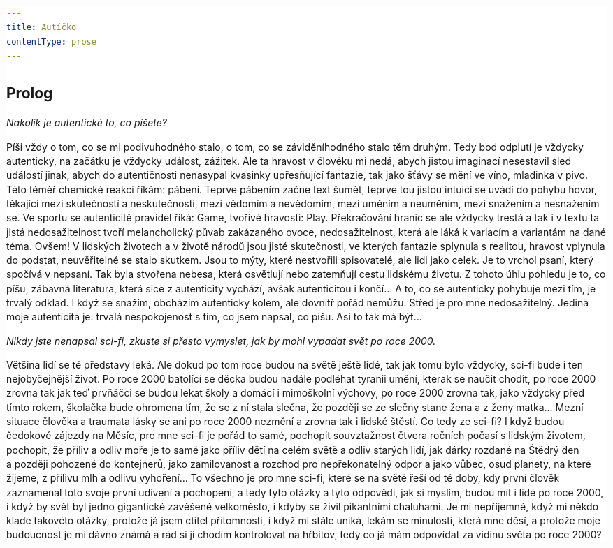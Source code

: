 ```yaml
---
title: Autíčko
contentType: prose
---
```


## Prolog

_Nakolik je autentické to, co píšete?_

  

Píši vždy o tom, co se mi podivuhodného stalo, o tom, co se záviděníhodného stalo těm druhým. Tedy bod odplutí je vždycky autentický, na začátku je vždycky událost, zážitek. Ale ta hravost v člověku mi nedá, abych jistou imaginací nesestavil sled událostí jinak, abych do autentičnosti nenasypal kvasinky upřesňující fantazie, tak jako šťávy se mění ve víno, mladinka v pivo. Této téměř chemické reakci říkám: pábení. Teprve pábením začne text šumět, teprve tou jistou intuicí se uvádí do pohybu hovor, těkající mezi skutečností a neskutečností, mezi vědomím a nevědomím, mezi uměním a neuměním, mezi snažením a nesnažením se. Ve sportu se autenticitě pravidel říká: Game, tvořivé hravosti: Play. Překračování hranic se ale vždycky trestá a tak i v textu ta jistá nedosažitelnost tvoří melancholický půvab zakázaného ovoce, nedosažitelnost, která ale láká k variacím a variantám na dané téma. Ovšem! V lidských životech a v životě národů jsou jisté skutečnosti, ve kterých fantazie splynula s realitou, hravost vplynula do podstat, neuvěřitelné se stalo skutkem. Jsou to mýty, které nestvořili spisovatelé, ale lidi jako celek. Je to vrchol psaní, který spočívá v nepsaní. Tak byla stvořena nebesa, která osvětlují nebo zatemňují cestu lidskému životu. Z tohoto úhlu pohledu je to, co píšu, zábavná literatura, která sice z autenticity vychází, avšak autenticitou i končí… A to, co se autenticky pohybuje mezi tím, je trvalý odklad. I když se snažím, obcházím autenticky kolem, ale dovnitř pořád nemůžu. Střed je pro mne nedosažitelný. Jediná moje autenticita je: trvalá nespokojenost s tím, co jsem napsal, co píšu. Asi to tak má být…

  

_Nikdy jste nenapsal sci-fi, zkuste si přesto vymyslet, jak by mohl vypadat svět po roce 2000._

  

Většina lidí se té představy leká. Ale dokud po tom roce budou na světě ještě lidé, tak jak tomu bylo vždycky, sci-fi bude i ten nejobyčejnější život. Po roce 2000 batolící se děcka budou nadále podléhat tyranii umění, kterak se naučit chodit, po roce 2000 zrovna tak jak teď prvňáčci se budou lekat školy a domácí i mimoškolní výchovy, po roce 2000 zrovna tak, jako vždycky před tímto rokem, školačka bude ohromena tím, že se z ní stala slečna, že později se ze slečny stane žena a z ženy matka… Mezní situace člověka a traumata lásky se ani po roce 2000 nezmění a zrovna tak i lidské štěstí. Co tedy ze sci-fi? I když budou čedokové zájezdy na Měsíc, pro mne sci-fi je pořád to samé, pochopit souvztažnost čtvera ročních počasí s lidským životem, pochopit, že příliv a odliv moře je to samé jako příliv dětí na celém světě a odliv starých lidí, jak dárky rozdané na Štědrý den a později pohozené do kontejnerů, jako zamilovanost a rozchod pro nepřekonatelný odpor a jako vůbec, osud planety, na které žijeme, z přílivu mlh a odlivu vyhoření… To všechno je pro mne sci-fi, které se na světě řeší od té doby, kdy první člověk zaznamenal toto svoje první udivení a pochopení, a tedy tyto otázky a tyto odpovědi, jak si myslím, budou mít i lidé po roce 2000, i když by svět byl jedno gigantické zavěšené velkoměsto, i kdyby se živil pikantními chaluhami. Je mi nepříjemné, když mi někdo klade takovéto otázky, protože já jsem ctitel přítomnosti, i když mi stále uniká, lekám se minulosti, která mne děsí, a protože moje budoucnost je mi dávno známá a rád si ji chodím kontrolovat na hřbitov, tedy co já mám odpovídat za vidinu světa po roce 2000?
